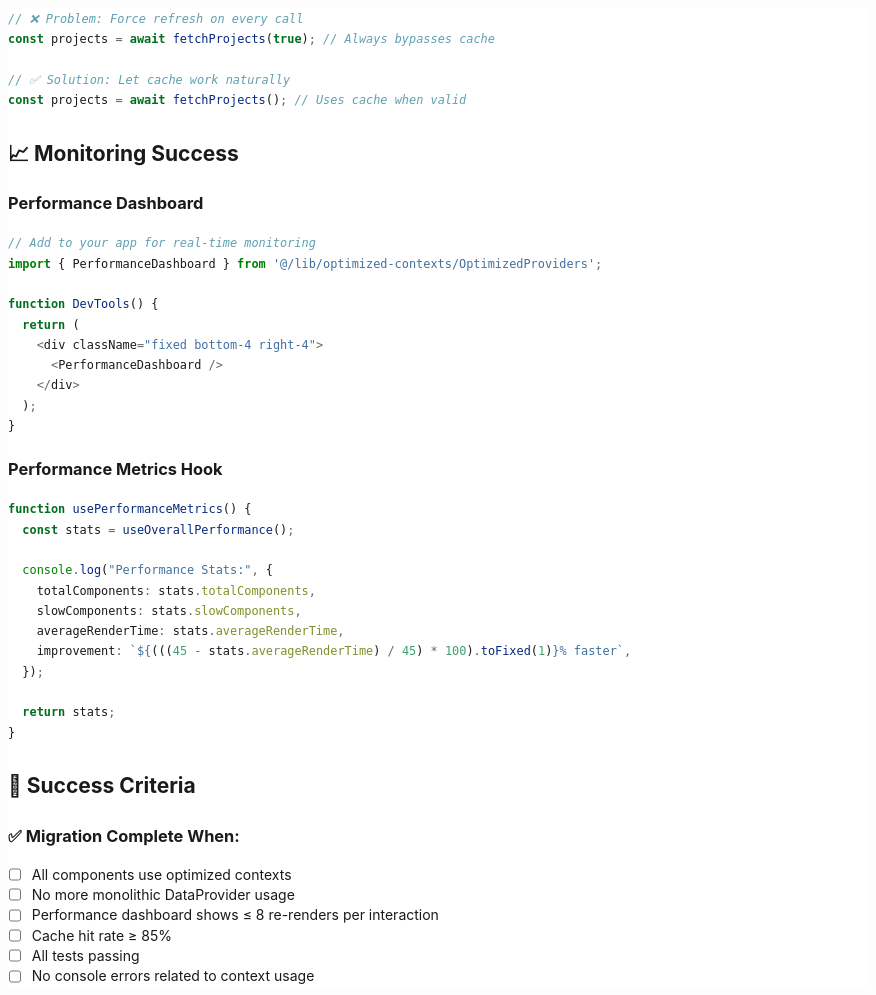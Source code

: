 ```typescript
// ❌ Problem: Force refresh on every call
const projects = await fetchProjects(true); // Always bypasses cache

// ✅ Solution: Let cache work naturally
const projects = await fetchProjects(); // Uses cache when valid
```

## 📈 Monitoring Success

### Performance Dashboard

```typescript
// Add to your app for real-time monitoring
import { PerformanceDashboard } from '@/lib/optimized-contexts/OptimizedProviders';

function DevTools() {
  return (
    <div className="fixed bottom-4 right-4">
      <PerformanceDashboard />
    </div>
  );
}
```

### Performance Metrics Hook

```typescript
function usePerformanceMetrics() {
  const stats = useOverallPerformance();

  console.log("Performance Stats:", {
    totalComponents: stats.totalComponents,
    slowComponents: stats.slowComponents,
    averageRenderTime: stats.averageRenderTime,
    improvement: `${(((45 - stats.averageRenderTime) / 45) * 100).toFixed(1)}% faster`,
  });

  return stats;
}
```

## 🎯 Success Criteria

### ✅ Migration Complete When:

- [ ] All components use optimized contexts
- [ ] No more monolithic DataProvider usage
- [ ] Performance dashboard shows ≤ 8 re-renders per interaction
- [ ] Cache hit rate ≥ 85%
- [ ] All tests passing
- [ ] No console errors related to context usage
